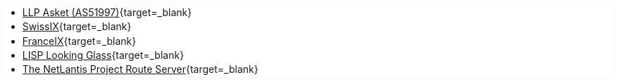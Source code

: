 - [LLP Asket (AS51997)](http://lg.as51997.net/){target=_blank}
- [SwissIX](http://www.swissix.ch/lookinglass.php){target=_blank}
- [FranceIX](http://tools.franceix.net/lg){target=_blank}
- [LISP Looking Glass](http://www.lisp.research.icann.org/lg/){target=_blank}
- [The NetLantis Project Route Server](http://www.netlantis.org/index.html?menu=2&page=zebra){target=_blank}
